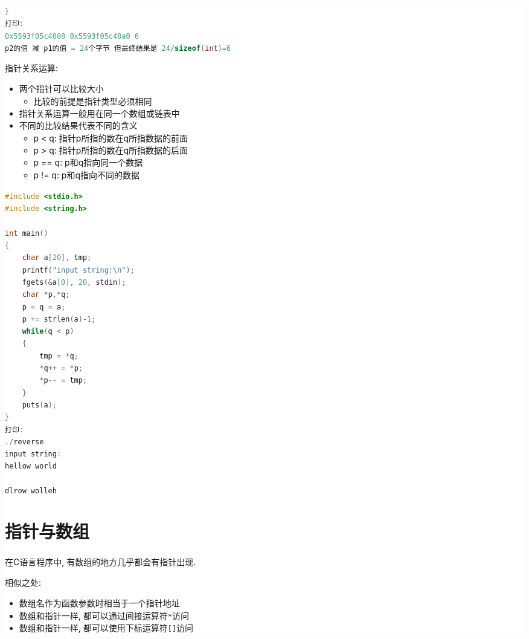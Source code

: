 ```c
}
打印: 
0x5593f05c4088 0x5593f05c40a0 6
p2的值 减 p1的值 = 24个字节 但最终结果是 24/sizeof(int)=6
```

指针关系运算:
- 两个指针可以比较大小
	- 比较的前提是指针类型必须相同
- 指针关系运算一般用在同一个数组或链表中
- 不同的比较结果代表不同的含义
	- p < q: 指针p所指的数在q所指数据的前面
	- p > q: 指针p所指的数在q所指数据的后面
	- p == q: p和q指向同一个数据
	- p != q: p和q指向不同的数据

```c
#include <stdio.h>
#include <string.h>

int main()
{
	char a[20], tmp;
	printf("input string:\n");
	fgets(&a[0], 20, stdin);
	char *p,*q;
	p = q = a;
	p += strlen(a)-1;
	while(q < p)
	{
		tmp = *q;
		*q++ = *p;
		*p-- = tmp;
	}
	puts(a);
}
打印:
./reverse
input string:
hellow world

dlrow wolleh
```

# 指针与数组

在C语言程序中, 有数组的地方几乎都会有指针出现. 

相似之处:
- 数组名作为函数参数时相当于一个指针地址
- 数组和指针一样, 都可以通过间接运算符`*`访问
- 数组和指针一样, 都可以使用下标运算符`[]`访问
